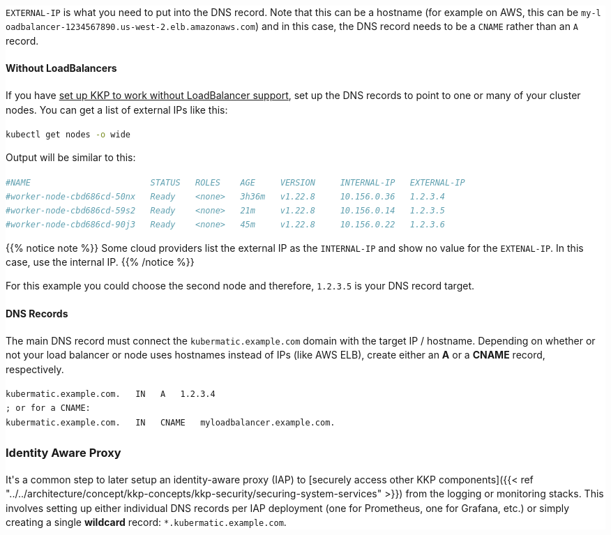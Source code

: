 `EXTERNAL-IP` is what you need to put into the DNS record. Note that this can be a hostname (for example on AWS,
this can be `my-loadbalancer-1234567890.us-west-2.elb.amazonaws.com`) and in this case, the DNS record needs to
be a `CNAME` rather than an `A` record.

#### Without LoadBalancers

If you have [set up KKP to work without LoadBalancer support](#without-loadbalancers), set up the DNS records to
point to one or many of your cluster nodes. You can get a list of external IPs like this:

```bash
kubectl get nodes -o wide
```

Output will be similar to this:

```bash
#NAME                        STATUS   ROLES    AGE     VERSION     INTERNAL-IP   EXTERNAL-IP
#worker-node-cbd686cd-50nx   Ready    <none>   3h36m   v1.22.8     10.156.0.36   1.2.3.4
#worker-node-cbd686cd-59s2   Ready    <none>   21m     v1.22.8     10.156.0.14   1.2.3.5
#worker-node-cbd686cd-90j3   Ready    <none>   45m     v1.22.8     10.156.0.22   1.2.3.6
```

{{% notice note %}}
Some cloud providers list the external IP as the `INTERNAL-IP` and show no value for the `EXTENAL-IP`. In this case,
use the internal IP.
{{% /notice %}}

For this example you could choose the second node and therefore, `1.2.3.5` is your DNS record target.

#### DNS Records

The main DNS record must connect the `kubermatic.example.com` domain with the target IP / hostname. Depending on whether
or not your load balancer or node uses hostnames instead of IPs (like AWS ELB), create either an **A** or a **CNAME** record,
respectively.

```plain
kubermatic.example.com.   IN   A   1.2.3.4
; or for a CNAME:
kubermatic.example.com.   IN   CNAME   myloadbalancer.example.com.
```

### Identity Aware Proxy

It's a common step to later setup an identity-aware proxy (IAP) to
[securely access other KKP components]({{< ref "../../architecture/concept/kkp-concepts/kkp-security/securing-system-services" >}}) from the logging or monitoring
stacks. This involves setting up either individual DNS records per IAP deployment (one for Prometheus, one for Grafana, etc.)
or simply creating a single **wildcard** record: `*.kubermatic.example.com`.
